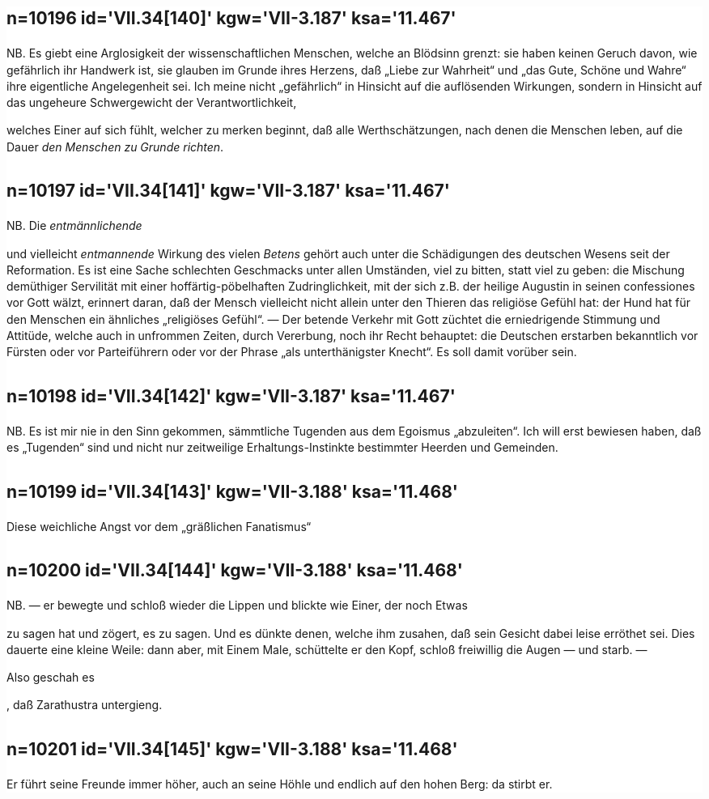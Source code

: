## n=10196 id='VII.34[140]' kgw='VII-3.187' ksa='11.467'

NB. Es giebt eine Arglosigkeit der wissenschaftlichen Menschen, welche an Blödsinn grenzt: sie haben keinen Geruch davon, wie gefährlich ihr Handwerk ist, sie glauben im Grunde ihres Herzens, daß „Liebe zur Wahrheit“ und „das Gute, Schöne und Wahre“ ihre eigentliche Angelegenheit sei. Ich meine nicht „gefährlich“ in Hinsicht auf die auflösenden Wirkungen, sondern in Hinsicht auf das ungeheure Schwergewicht der Verantwortlichkeit,

welches Einer auf sich fühlt, welcher zu merken beginnt, daß alle Werthschätzungen, nach denen die Menschen leben, auf die Dauer *den Menschen zu Grunde richten*.

## n=10197 id='VII.34[141]' kgw='VII-3.187' ksa='11.467'

NB. Die *entmännlichende*

und vielleicht *entmannende* Wirkung des vielen *Betens* gehört auch unter die Schädigungen des deutschen Wesens seit der Reformation. Es ist eine Sache schlechten Geschmacks unter allen Umständen, viel zu bitten, statt viel zu geben: die Mischung demüthiger Servilität mit einer hoffärtig-pöbelhaften Zudringlichkeit, mit der sich z.B. der heilige Augustin in seinen confessiones vor Gott wälzt, erinnert daran, daß der Mensch vielleicht nicht allein unter den Thieren das religiöse Gefühl hat: der Hund hat für den Menschen ein ähnliches „religiöses Gefühl“. — Der betende Verkehr mit Gott züchtet die erniedrigende Stimmung und Attitüde, welche auch in unfrommen Zeiten, durch Vererbung, noch ihr Recht behauptet: die Deutschen erstarben bekanntlich vor Fürsten oder vor Parteiführern oder vor der Phrase „als unterthänigster Knecht“. Es soll damit vorüber sein.

## n=10198 id='VII.34[142]' kgw='VII-3.187' ksa='11.467'

NB. Es ist mir nie in den Sinn gekommen, sämmtliche Tugenden aus dem Egoismus „abzuleiten“. Ich will erst bewiesen haben, daß es „Tugenden“ sind und nicht nur zeitweilige Erhaltungs-Instinkte bestimmter Heerden und Gemeinden.

## n=10199 id='VII.34[143]' kgw='VII-3.188' ksa='11.468'

Diese weichliche Angst vor dem „gräßlichen Fanatismus“

## n=10200 id='VII.34[144]' kgw='VII-3.188' ksa='11.468'

NB. — er bewegte und schloß wieder die Lippen und blickte wie Einer, der noch Etwas

zu sagen hat und zögert, es zu sagen. Und es dünkte denen, welche ihm zusahen, daß sein Gesicht dabei leise erröthet sei. Dies dauerte eine kleine Weile: dann aber, mit Einem Male, schüttelte er den Kopf, schloß freiwillig die Augen — und starb. —

Also geschah es

, daß Zarathustra untergieng.

## n=10201 id='VII.34[145]' kgw='VII-3.188' ksa='11.468'

Er führt seine Freunde immer höher, auch an seine Höhle und endlich auf den hohen Berg: da stirbt er.
